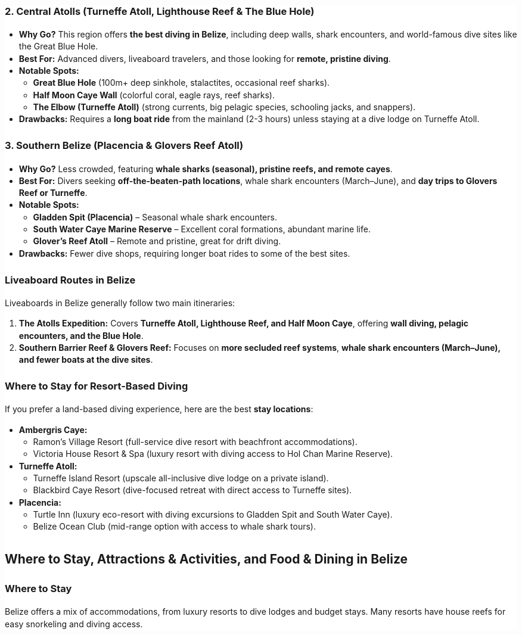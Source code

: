 ### **2. Central Atolls (Turneffe Atoll, Lighthouse Reef & The Blue Hole)**
- **Why Go?** This region offers **the best diving in Belize**, including deep walls, shark encounters, and world-famous dive sites like the Great Blue Hole.
- **Best For:** Advanced divers, liveaboard travelers, and those looking for **remote, pristine diving**.
- **Notable Spots:**
  - **Great Blue Hole** (100m+ deep sinkhole, stalactites, occasional reef sharks).
  - **Half Moon Caye Wall** (colorful coral, eagle rays, reef sharks).
  - **The Elbow (Turneffe Atoll)** (strong currents, big pelagic species, schooling jacks, and snappers).
- **Drawbacks:** Requires a **long boat ride** from the mainland (2-3 hours) unless staying at a dive lodge on Turneffe Atoll.

### **3. Southern Belize (Placencia & Glovers Reef Atoll)**
- **Why Go?** Less crowded, featuring **whale sharks (seasonal), pristine reefs, and remote cayes**.
- **Best For:** Divers seeking **off-the-beaten-path locations**, whale shark encounters (March–June), and **day trips to Glovers Reef or Turneffe**.
- **Notable Spots:**
  - **Gladden Spit (Placencia)** – Seasonal whale shark encounters.
  - **South Water Caye Marine Reserve** – Excellent coral formations, abundant marine life.
  - **Glover’s Reef Atoll** – Remote and pristine, great for drift diving.
- **Drawbacks:** Fewer dive shops, requiring longer boat rides to some of the best sites.

### **Liveaboard Routes in Belize**
Liveaboards in Belize generally follow two main itineraries:
1. **The Atolls Expedition:** Covers **Turneffe Atoll, Lighthouse Reef, and Half Moon Caye**, offering **wall diving, pelagic encounters, and the Blue Hole**.
2. **Southern Barrier Reef & Glovers Reef:** Focuses on **more secluded reef systems**, **whale shark encounters (March–June), and fewer boats at the dive sites**.

### **Where to Stay for Resort-Based Diving**
If you prefer a land-based diving experience, here are the best **stay locations**:
- **Ambergris Caye:**
  - Ramon’s Village Resort (full-service dive resort with beachfront accommodations).
  - Victoria House Resort & Spa (luxury resort with diving access to Hol Chan Marine Reserve).
- **Turneffe Atoll:**
  - Turneffe Island Resort (upscale all-inclusive dive lodge on a private island).
  - Blackbird Caye Resort (dive-focused retreat with direct access to Turneffe sites).
- **Placencia:**
  - Turtle Inn (luxury eco-resort with diving excursions to Gladden Spit and South Water Caye).
  - Belize Ocean Club (mid-range option with access to whale shark tours).

## **Where to Stay, Attractions & Activities, and Food & Dining in Belize**

### **Where to Stay**
Belize offers a mix of accommodations, from luxury resorts to dive lodges and budget stays. Many resorts have house reefs for easy snorkeling and diving access.
